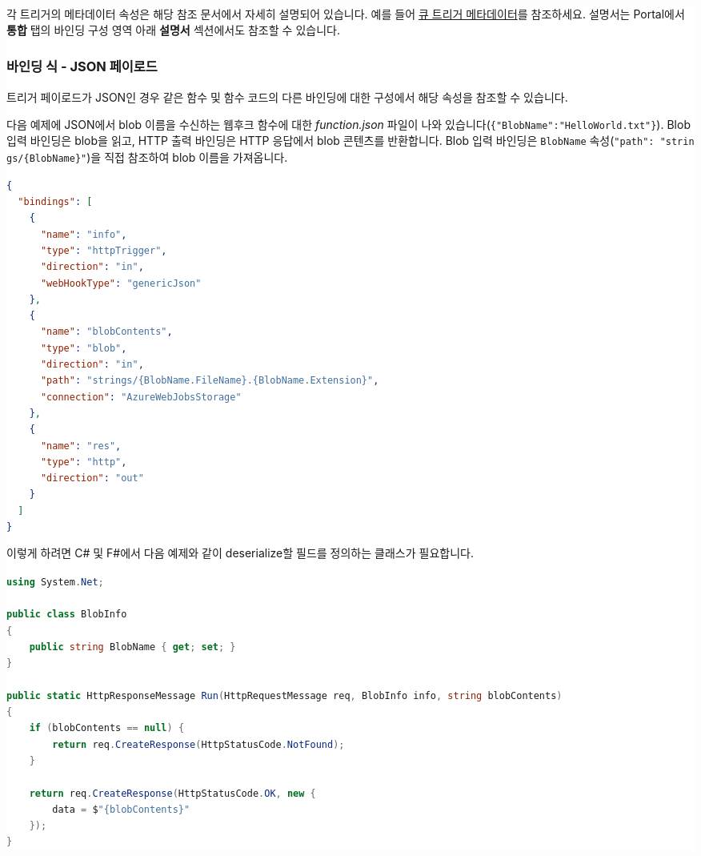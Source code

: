 
각 트리거의 메타데이터 속성은 해당 참조 문서에서 자세히 설명되어 있습니다. 예를 들어 [큐 트리거 메타데이터](functions-bindings-storage-queue.md#trigger---message-metadata)를 참조하세요. 설명서는 Portal에서 **통합** 탭의 바인딩 구성 영역 아래 **설명서** 섹션에서도 참조할 수 있습니다.  

### <a name="binding-expressions---json-payloads"></a>바인딩 식 - JSON 페이로드

트리거 페이로드가 JSON인 경우 같은 함수 및 함수 코드의 다른 바인딩에 대한 구성에서 해당 속성을 참조할 수 있습니다.

다음 예제에 JSON에서 blob 이름을 수신하는 웹후크 함수에 대한 *function.json* 파일이 나와 있습니다(`{"BlobName":"HelloWorld.txt"}`). Blob 입력 바인딩은 blob을 읽고, HTTP 출력 바인딩은 HTTP 응답에서 blob 콘텐츠를 반환합니다. Blob 입력 바인딩은 `BlobName` 속성(`"path": "strings/{BlobName}"`)을 직접 참조하여 blob 이름을 가져옵니다.

```json
{
  "bindings": [
    {
      "name": "info",
      "type": "httpTrigger",
      "direction": "in",
      "webHookType": "genericJson"
    },
    {
      "name": "blobContents",
      "type": "blob",
      "direction": "in",
      "path": "strings/{BlobName.FileName}.{BlobName.Extension}",
      "connection": "AzureWebJobsStorage"
    },
    {
      "name": "res",
      "type": "http",
      "direction": "out"
    }
  ]
}
```

이렇게 하려면 C# 및 F#에서 다음 예제와 같이 deserialize할 필드를 정의하는 클래스가 필요합니다.

```csharp
using System.Net;

public class BlobInfo
{
    public string BlobName { get; set; }
}
  
public static HttpResponseMessage Run(HttpRequestMessage req, BlobInfo info, string blobContents)
{
    if (blobContents == null) {
        return req.CreateResponse(HttpStatusCode.NotFound);
    } 

    return req.CreateResponse(HttpStatusCode.OK, new {
        data = $"{blobContents}"
    });
}
```

